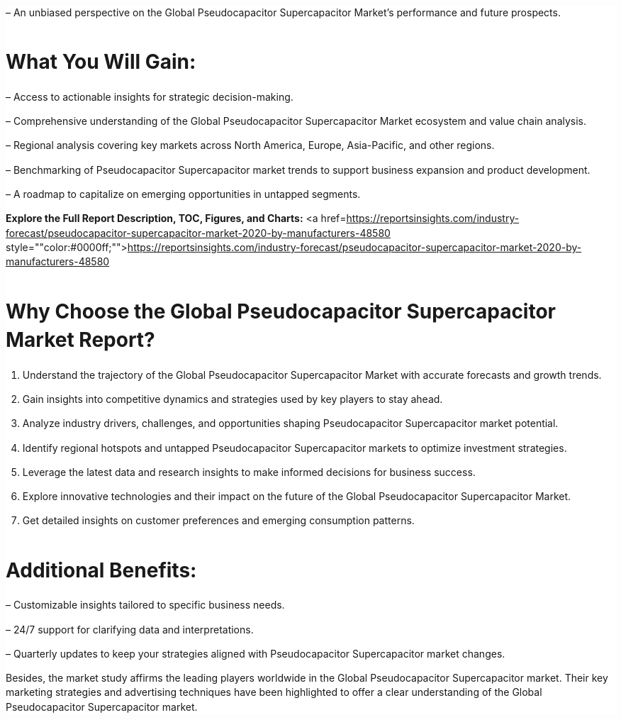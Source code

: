 – An unbiased perspective on the Global Pseudocapacitor Supercapacitor Market’s performance and future prospects.

# <strong>What You Will Gain:</strong>

– Access to actionable insights for strategic decision-making.

– Comprehensive understanding of the Global Pseudocapacitor Supercapacitor Market ecosystem and value chain analysis.

– Regional analysis covering key markets across North America, Europe, Asia-Pacific, and other regions.

– Benchmarking of Pseudocapacitor Supercapacitor market trends to support business expansion and product development.

– A roadmap to capitalize on emerging opportunities in untapped segments.

<strong>Explore the Full Report Description, TOC, Figures, and Charts:</strong>
<a href=https://reportsinsights.com/industry-forecast/pseudocapacitor-supercapacitor-market-2020-by-manufacturers-48580 style=""color:#0000ff;"">https://reportsinsights.com/industry-forecast/pseudocapacitor-supercapacitor-market-2020-by-manufacturers-48580</a>

# <strong>Why Choose the Global Pseudocapacitor Supercapacitor Market Report?</strong>

1. Understand the trajectory of the Global Pseudocapacitor Supercapacitor Market with accurate forecasts and growth trends.

2. Gain insights into competitive dynamics and strategies used by key players to stay ahead.

3. Analyze industry drivers, challenges, and opportunities shaping Pseudocapacitor Supercapacitor market potential.

4. Identify regional hotspots and untapped Pseudocapacitor Supercapacitor markets to optimize investment strategies.

5. Leverage the latest data and research insights to make informed decisions for business success.

6. Explore innovative technologies and their impact on the future of the Global Pseudocapacitor Supercapacitor Market.

7. Get detailed insights on customer preferences and emerging consumption patterns.

# <strong>Additional Benefits:</strong>

– Customizable insights tailored to specific business needs.

– 24/7 support for clarifying data and interpretations.

– Quarterly updates to keep your strategies aligned with Pseudocapacitor Supercapacitor market changes.

Besides, the market study affirms the leading players worldwide in the Global Pseudocapacitor Supercapacitor market. Their key marketing strategies and advertising techniques have been highlighted to offer a clear understanding of the Global Pseudocapacitor Supercapacitor market.
